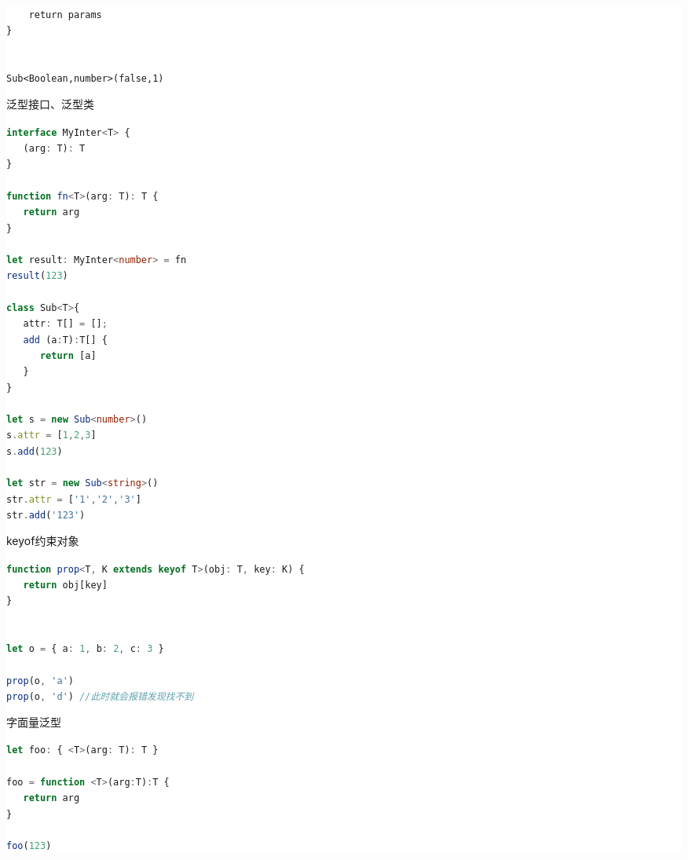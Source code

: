 ```
    return params
}
 
 
Sub<Boolean,number>(false,1)

```
泛型接口、泛型类

```typescript
interface MyInter<T> {
   (arg: T): T
}
 
function fn<T>(arg: T): T {
   return arg
}
 
let result: MyInter<number> = fn
result(123)

class Sub<T>{
   attr: T[] = [];
   add (a:T):T[] {
      return [a]
   }
}
 
let s = new Sub<number>()
s.attr = [1,2,3]
s.add(123)
 
let str = new Sub<string>()
str.attr = ['1','2','3']
str.add('123')

```
keyof约束对象

```typescript
function prop<T, K extends keyof T>(obj: T, key: K) {
   return obj[key]
}
 
 
let o = { a: 1, b: 2, c: 3 }
 
prop(o, 'a') 
prop(o, 'd') //此时就会报错发现找不到

```
字面量泛型
```typescript
let foo: { <T>(arg: T): T }
 
foo = function <T>(arg:T):T {
   return arg
}
 
foo(123)

```


  [index: number]: any;